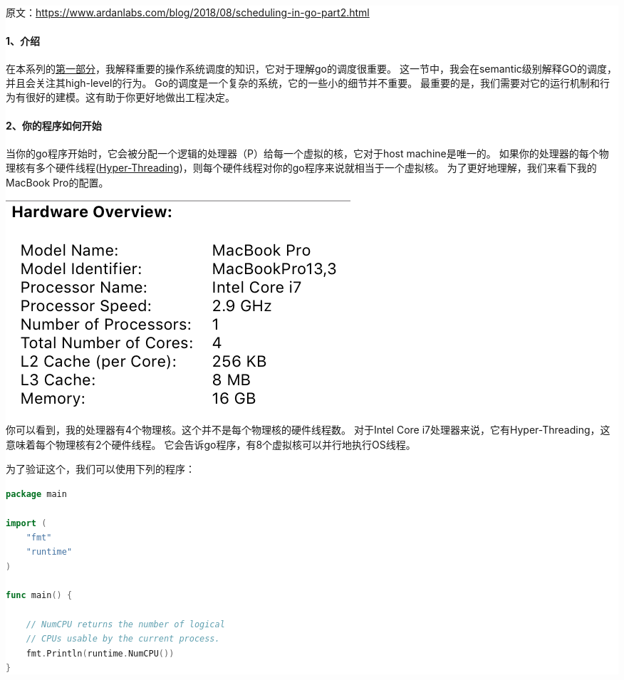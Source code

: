 原文：https://www.ardanlabs.com/blog/2018/08/scheduling-in-go-part2.html

#### 1、介绍

在本系列的[第一部分](https://www.ardanlabs.com/blog/2018/08/scheduling-in-go-part1.html)，我解释重要的操作系统调度的知识，它对于理解go的调度很重要。
这一节中，我会在semantic级别解释GO的调度，并且会关注其high-level的行为。
Go的调度是一个复杂的系统，它的一些小的细节并不重要。
最重要的是，我们需要对它的运行机制和行为有很好的建模。这有助于你更好地做出工程决定。

#### 2、你的程序如何开始 

当你的go程序开始时，它会被分配一个逻辑的处理器（P）给每一个虚拟的核，它对于host machine是唯一的。
如果你的处理器的每个物理核有多个硬件线程([Hyper-Threading](https://en.wikipedia.org/wiki/Hyper-threading))，则每个硬件线程对你的go程序来说就相当于一个虚拟核。
为了更好地理解，我们来看下我的MacBook Pro的配置。

![image](https://github.com/linzhixia23/go-reading/blob/master/The%20Go%20Blog/pic/go-scheduler_figure1.png)

你可以看到，我的处理器有4个物理核。这个并不是每个物理核的硬件线程数。
对于Intel Core i7处理器来说，它有Hyper-Threading，这意味着每个物理核有2个硬件线程。
它会告诉go程序，有8个虚拟核可以并行地执行OS线程。

为了验证这个，我们可以使用下列的程序：

```go
package main

import (
	"fmt"
	"runtime"
)

func main() {

    // NumCPU returns the number of logical
    // CPUs usable by the current process.
    fmt.Println(runtime.NumCPU())
}
```
